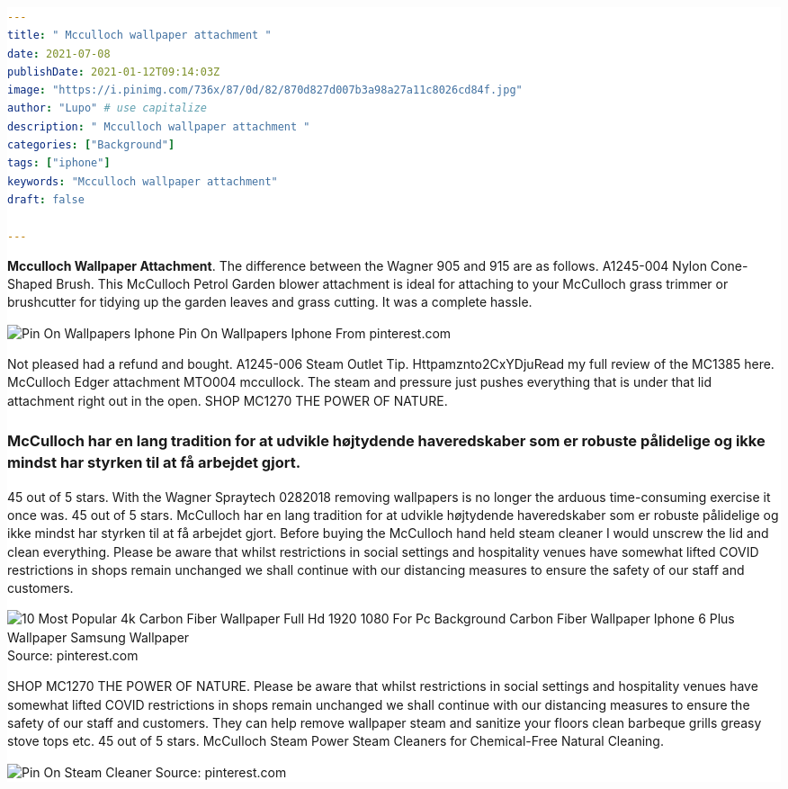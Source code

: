 ```yaml
---
title: " Mcculloch wallpaper attachment "
date: 2021-07-08
publishDate: 2021-01-12T09:14:03Z
image: "https://i.pinimg.com/736x/87/0d/82/870d827d007b3a98a27a11c8026cd84f.jpg"
author: "Lupo" # use capitalize
description: " Mcculloch wallpaper attachment "
categories: ["Background"]
tags: ["iphone"]
keywords: "Mcculloch wallpaper attachment"
draft: false

---
```



**Mcculloch Wallpaper Attachment**. The difference between the Wagner 905 and 915 are as follows. A1245-004 Nylon Cone-Shaped Brush. This McCulloch Petrol Garden blower attachment is ideal for attaching to your McCulloch grass trimmer or brushcutter for tidying up the garden leaves and grass cutting. It was a complete hassle.

![Pin On Wallpapers Iphone](https://i.pinimg.com/originals/da/e8/77/dae877c556a81789e475feff88248e4b.jpg "Pin On Wallpapers Iphone")
Pin On Wallpapers Iphone From pinterest.com


Not pleased had a refund and bought. A1245-006 Steam Outlet Tip. Httpamznto2CxYDjuRead my full review of the MC1385 here. McCulloch Edger attachment MTO004 mccullock. The steam and pressure just pushes everything that is under that lid attachment right out in the open. SHOP MC1270 THE POWER OF NATURE.

### McCulloch har en lang tradition for at udvikle højtydende haveredskaber som er robuste pålidelige og ikke mindst har styrken til at få arbejdet gjort.

45 out of 5 stars. With the Wagner Spraytech 0282018 removing wallpapers is no longer the arduous time-consuming exercise it once was. 45 out of 5 stars. McCulloch har en lang tradition for at udvikle højtydende haveredskaber som er robuste pålidelige og ikke mindst har styrken til at få arbejdet gjort. Before buying the McCulloch hand held steam cleaner I would unscrew the lid and clean everything. Please be aware that whilst restrictions in social settings and hospitality venues have somewhat lifted COVID restrictions in shops remain unchanged we shall continue with our distancing measures to ensure the safety of our staff and customers.


![10 Most Popular 4k Carbon Fiber Wallpaper Full Hd 1920 1080 For Pc Background Carbon Fiber Wallpaper Iphone 6 Plus Wallpaper Samsung Wallpaper](https://i.pinimg.com/originals/32/54/8f/32548fd99213d06969ab26f3cdfeba15.jpg "10 Most Popular 4k Carbon Fiber Wallpaper Full Hd 1920 1080 For Pc Background Carbon Fiber Wallpaper Iphone 6 Plus Wallpaper Samsung Wallpaper")
Source: pinterest.com

SHOP MC1270 THE POWER OF NATURE. Please be aware that whilst restrictions in social settings and hospitality venues have somewhat lifted COVID restrictions in shops remain unchanged we shall continue with our distancing measures to ensure the safety of our staff and customers. They can help remove wallpaper steam and sanitize your floors clean barbeque grills greasy stove tops etc. 45 out of 5 stars. McCulloch Steam Power Steam Cleaners for Chemical-Free Natural Cleaning.

![Pin On Steam Cleaner](https://i.pinimg.com/originals/77/18/68/7718687600d5c89ec8ff3433e62c1372.jpg "Pin On Steam Cleaner")
Source: pinterest.com
